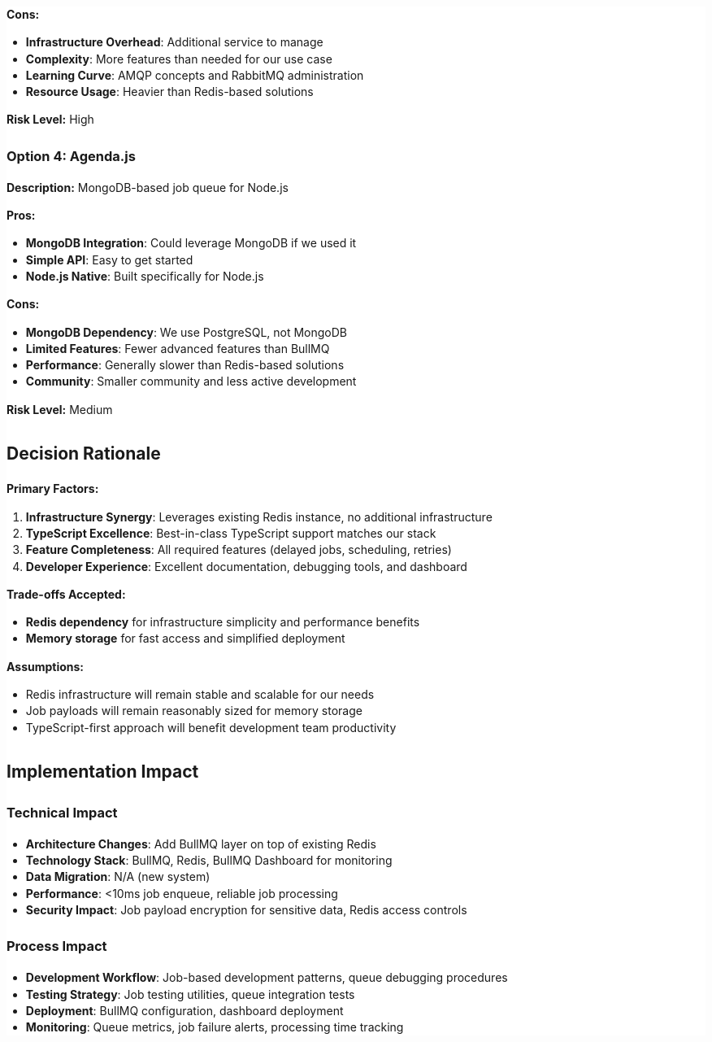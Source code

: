 **Cons:**
- **Infrastructure Overhead**: Additional service to manage
- **Complexity**: More features than needed for our use case
- **Learning Curve**: AMQP concepts and RabbitMQ administration
- **Resource Usage**: Heavier than Redis-based solutions

**Risk Level:** High

### Option 4: Agenda.js
**Description:** MongoDB-based job queue for Node.js

**Pros:**
- **MongoDB Integration**: Could leverage MongoDB if we used it
- **Simple API**: Easy to get started
- **Node.js Native**: Built specifically for Node.js

**Cons:**
- **MongoDB Dependency**: We use PostgreSQL, not MongoDB
- **Limited Features**: Fewer advanced features than BullMQ
- **Performance**: Generally slower than Redis-based solutions
- **Community**: Smaller community and less active development

**Risk Level:** Medium

## Decision Rationale

**Primary Factors:**
1. **Infrastructure Synergy**: Leverages existing Redis instance, no additional infrastructure
2. **TypeScript Excellence**: Best-in-class TypeScript support matches our stack
3. **Feature Completeness**: All required features (delayed jobs, scheduling, retries)
4. **Developer Experience**: Excellent documentation, debugging tools, and dashboard

**Trade-offs Accepted:**
- **Redis dependency** for infrastructure simplicity and performance benefits
- **Memory storage** for fast access and simplified deployment

**Assumptions:**
- Redis infrastructure will remain stable and scalable for our needs
- Job payloads will remain reasonably sized for memory storage
- TypeScript-first approach will benefit development team productivity

## Implementation Impact

### Technical Impact
- **Architecture Changes**: Add BullMQ layer on top of existing Redis
- **Technology Stack**: BullMQ, Redis, BullMQ Dashboard for monitoring
- **Data Migration**: N/A (new system)
- **Performance**: <10ms job enqueue, reliable job processing
- **Security Impact**: Job payload encryption for sensitive data, Redis access controls

### Process Impact
- **Development Workflow**: Job-based development patterns, queue debugging procedures
- **Testing Strategy**: Job testing utilities, queue integration tests
- **Deployment**: BullMQ configuration, dashboard deployment
- **Monitoring**: Queue metrics, job failure alerts, processing time tracking
